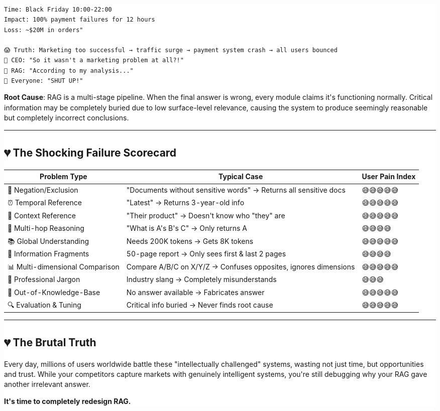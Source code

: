 ```
Time: Black Friday 10:00-22:00
Impact: 100% payment failures for 12 hours
Loss: ~$20M in orders"

😱 Truth: Marketing too successful → traffic surge → payment system crash → all users bounced
🤦 CEO: "So it wasn't a marketing problem at all?!"
🤖 RAG: "According to my analysis..."
👥 Everyone: "SHUT UP!"
```
**Root Cause**: RAG is a multi-stage pipeline. When the final answer is wrong, every module claims it's functioning normally. Critical information may be completely buried due to low surface-level relevance, causing the system to produce seemingly reasonable but completely incorrect conclusions.

---

## **💔 The Shocking Failure Scorecard**

| Problem Type | Typical Case | User Pain Index |
|-------------|--------------|-----------------|
| 🚫 Negation/Exclusion | "Documents without sensitive words" → Returns all sensitive docs | 😅😅😅😅😅 |
| ⏰ Temporal Reference | "Latest" → Returns 3-year-old info | 😅😅😅😅😅 |
| 💬 Context Reference | "Their product" → Doesn't know who "they" are | 😅😅😅😅😅 |
| 🔗 Multi-hop Reasoning | "What is A's B's C" → Only returns A | 😅😅😅😅 |
| 📚 Global Understanding | Needs 200K tokens → Gets 8K tokens | 😅😅😅😅😅 |
| 🧩 Information Fragments | 50-page report → Only sees first & last 2 pages | 😅😅😅😅 |
| 📊 Multi-dimensional Comparison | Compare A/B/C on X/Y/Z → Confuses opposites, ignores dimensions | 😅😅😅😅😅 |
| 💼 Professional Jargon | Industry slang → Completely misunderstands | 😅😅😅 |
| 👻 Out-of-Knowledge-Base | No answer available → Fabricates answer | 😅😅😅😅😅 |
| 🔍 Evaluation & Tuning | Critical info buried → Never finds root cause | 😅😅😅😅😅 |

---

## 💔 The Brutal Truth

Every day, millions of users worldwide battle these "intellectually challenged" systems, wasting not just time, but opportunities and trust. While your competitors capture markets with genuinely intelligent systems, you're still debugging why your RAG gave another irrelevant answer.

**It's time to completely redesign RAG.**